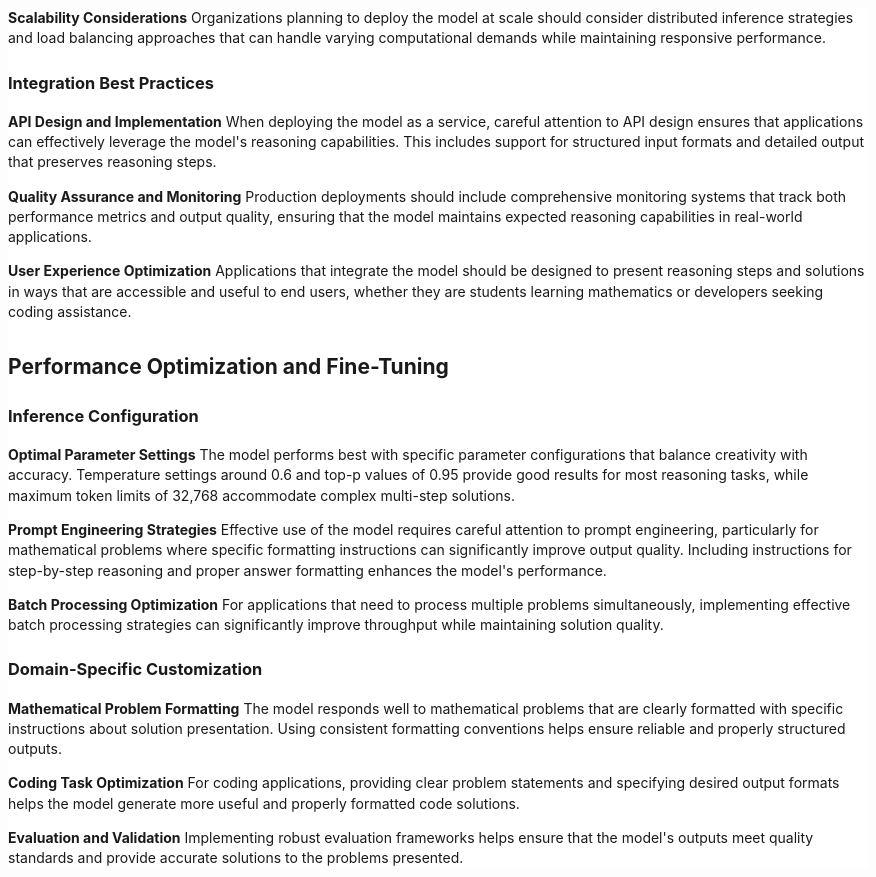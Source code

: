 **Scalability Considerations**
Organizations planning to deploy the model at scale should consider distributed inference strategies and load balancing approaches that can handle varying computational demands while maintaining responsive performance.

### Integration Best Practices

**API Design and Implementation**
When deploying the model as a service, careful attention to API design ensures that applications can effectively leverage the model's reasoning capabilities. This includes support for structured input formats and detailed output that preserves reasoning steps.

**Quality Assurance and Monitoring**
Production deployments should include comprehensive monitoring systems that track both performance metrics and output quality, ensuring that the model maintains expected reasoning capabilities in real-world applications.

**User Experience Optimization**
Applications that integrate the model should be designed to present reasoning steps and solutions in ways that are accessible and useful to end users, whether they are students learning mathematics or developers seeking coding assistance.

## Performance Optimization and Fine-Tuning

### Inference Configuration

**Optimal Parameter Settings**
The model performs best with specific parameter configurations that balance creativity with accuracy. Temperature settings around 0.6 and top-p values of 0.95 provide good results for most reasoning tasks, while maximum token limits of 32,768 accommodate complex multi-step solutions.

**Prompt Engineering Strategies**
Effective use of the model requires careful attention to prompt engineering, particularly for mathematical problems where specific formatting instructions can significantly improve output quality. Including instructions for step-by-step reasoning and proper answer formatting enhances the model's performance.

**Batch Processing Optimization**
For applications that need to process multiple problems simultaneously, implementing effective batch processing strategies can significantly improve throughput while maintaining solution quality.

### Domain-Specific Customization

**Mathematical Problem Formatting**
The model responds well to mathematical problems that are clearly formatted with specific instructions about solution presentation. Using consistent formatting conventions helps ensure reliable and properly structured outputs.

**Coding Task Optimization**
For coding applications, providing clear problem statements and specifying desired output formats helps the model generate more useful and properly formatted code solutions.

**Evaluation and Validation**
Implementing robust evaluation frameworks helps ensure that the model's outputs meet quality standards and provide accurate solutions to the problems presented.
